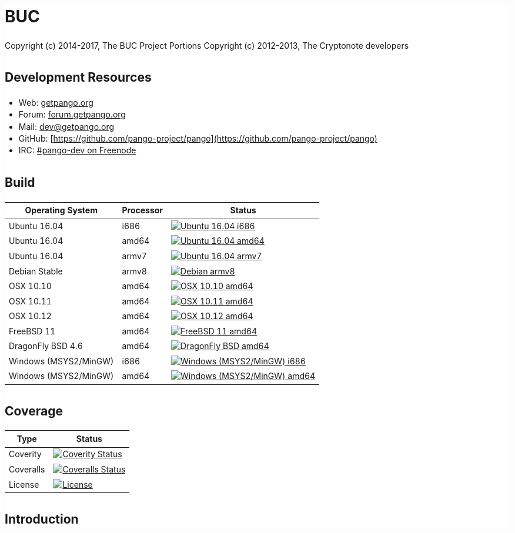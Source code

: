 # BUC

Copyright (c) 2014-2017, The BUC Project
Portions Copyright (c) 2012-2013, The Cryptonote developers

## Development Resources

- Web: [getpango.org](https://getpango.org)
- Forum: [forum.getpango.org](https://forum.getpango.org)
- Mail: [dev@getpango.org](mailto:dev@getpango.org)
- GitHub: [https://github.com/pango-project/pango](https://github.com/pango-project/pango)
- IRC: [#pango-dev on Freenode](http://webchat.freenode.net/?randomnick=1&channels=%23pango-dev&prompt=1&uio=d4)

## Build

| Operating System      | Processor | Status |
| --------------------- | -------- |--------|
| Ubuntu 16.04          |  i686    | [![Ubuntu 16.04 i686](https://build.getpango.org/png?builder=pango-static-ubuntu-i686)](https://build.getpango.org/builders/pango-static-ubuntu-i686)
| Ubuntu 16.04          |  amd64   | [![Ubuntu 16.04 amd64](https://build.getpango.org/png?builder=pango-static-ubuntu-amd64)](https://build.getpango.org/builders/pango-static-ubuntu-amd64)
| Ubuntu 16.04          |  armv7   | [![Ubuntu 16.04 armv7](https://build.getpango.org/png?builder=pango-static-ubuntu-arm7)](https://build.getpango.org/builders/pango-static-ubuntu-arm7)
| Debian Stable         |  armv8   | [![Debian armv8](https://build.getpango.org/png?builder=pango-static-debian-armv8)](https://build.getpango.org/builders/pango-static-debian-armv8)
| OSX 10.10             |  amd64   | [![OSX 10.10 amd64](https://build.getpango.org/png?builder=pango-static-osx-10.10)](https://build.getpango.org/builders/pango-static-osx-10.10)
| OSX 10.11             |  amd64   | [![OSX 10.11 amd64](https://build.getpango.org/png?builder=pango-static-osx-10.11)](https://build.getpango.org/builders/pango-static-osx-10.11)
| OSX 10.12             |  amd64   | [![OSX 10.12 amd64](https://build.getpango.org/png?builder=pango-static-osx-10.12)](https://build.getpango.org/builders/pango-static-osx-10.12)
| FreeBSD 11            |  amd64   | [![FreeBSD 11 amd64](https://build.getpango.org/png?builder=pango-static-freebsd64)](https://build.getpango.org/builders/pango-static-freebsd64)
| DragonFly BSD 4.6     |  amd64   | [![DragonFly BSD amd64](https://build.getpango.org/png?builder=pango-static-dragonflybsd-amd64)](https://build.getpango.org/builders/pango-static-dragonflybsd-amd64)
| Windows (MSYS2/MinGW) |  i686    | [![Windows (MSYS2/MinGW) i686](https://build.getpango.org/png?builder=pango-static-win32)](https://build.getpango.org/builders/pango-static-win32)
| Windows (MSYS2/MinGW) |  amd64   | [![Windows (MSYS2/MinGW) amd64](https://build.getpango.org/png?builder=pango-static-win64)](https://build.getpango.org/builders/pango-static-win64)

## Coverage

| Type      | Status |
|-----------|--------|
| Coverity  | [![Coverity Status](https://scan.coverity.com/projects/9657/badge.svg)](https://scan.coverity.com/projects/9657/)
| Coveralls | [![Coveralls Status](https://coveralls.io/repos/github/pango-project/pango/badge.svg?branch=master)](https://coveralls.io/github/pango-project/pango?branch=master)
| License   | [![License](https://img.shields.io/badge/license-BSD3-blue.svg)](https://opensource.org/licenses/BSD-3-Clause)

## Introduction
